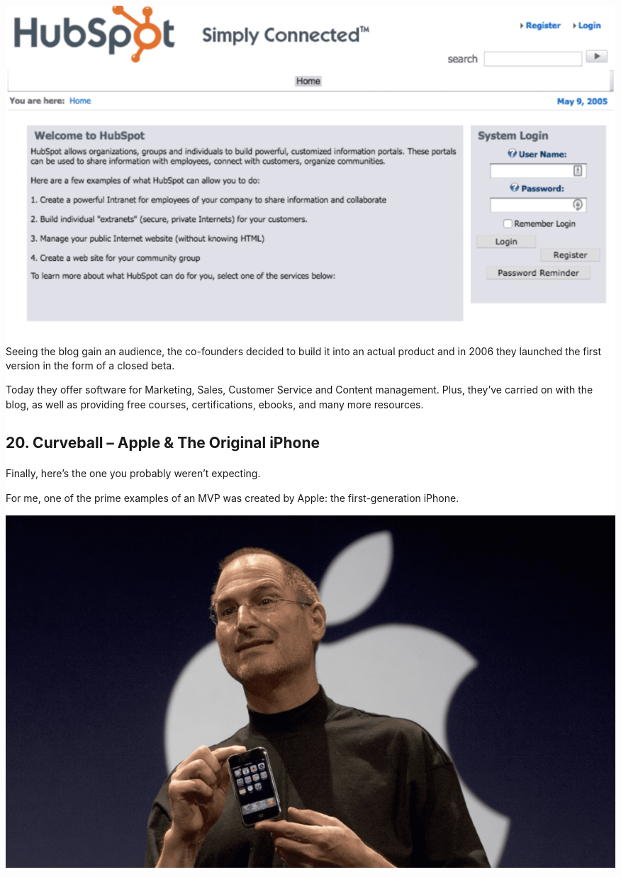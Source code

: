 ![Hubspot's MVP](https://raw.githubusercontent.com/vmagellan/altar-blog/main/posts/images/Hubspots-MVP-1024x546.png)

Seeing the blog gain an audience, the co-founders decided to build it into an actual product and in 2006 they launched the first version in the form of a closed beta.

Today they offer software for Marketing, Sales, Customer Service and Content management. Plus, they’ve carried on with the blog, as well as providing free courses, certifications, ebooks, and many more resources.

## 20\. Curveball – Apple & The Original iPhone

Finally, here’s the one you probably weren’t expecting.

For me, one of the prime examples of an MVP was created by Apple: the first-generation iPhone.

![](https://raw.githubusercontent.com/vmagellan/altar-blog/main/posts/images/Is-the-Apple-iPbone-an-MVP-1024x592.png)
